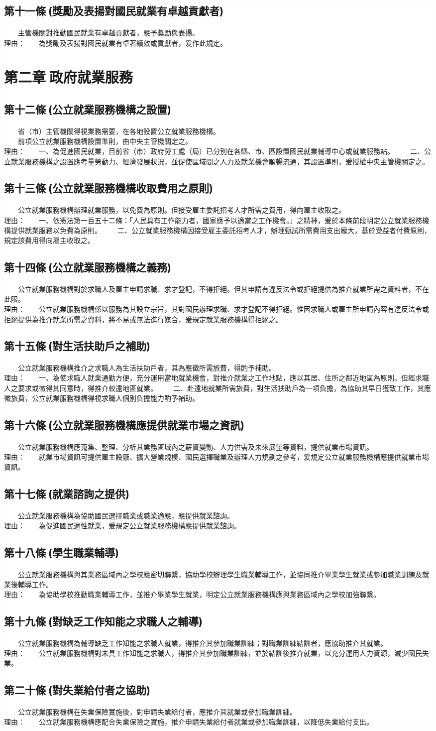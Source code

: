 第十一條 (獎勵及表揚對國民就業有卓越貢獻者)
-------------------------------------------
　　主管機關對推動國民就業有卓越貢獻者，應予獎勵與表揚。  
理由：　　為獎勵及表揚對國民就業有卓著績效或貢獻者，爰作此規定。

第二章  政府就業服務
====================
第十二條 (公立就業服務機構之設置)
---------------------------------
　　省（市）主管機關得視業務需要，在各地設置公立就業服務機構。  
　　前項公立就業服務機構設置準則，由中央主管機關定之。  
理由：　　一、為促進國民就業，目前省（市）政府勞工處（局）已分別在各縣、市、區設置國民就業輔導中心或就業服務站。
　　二、公立就業服務機構之設置應考量勞動力、經濟發展狀況，並促使區域間之人力及就業機會順暢流通，其設置準則，爰授權中央主管機關定之。

第十三條 (公立就業服務機構收取費用之原則)
-----------------------------------------
　　公立就業服務機構辦理就業服務，以免費為原則。但接受雇主委託招考人才所需之費用，得向雇主收取之。  
理由：　　一、依憲法第一百五十二條：「人民具有工作能力者，國家應予以適當之工作機會。」之精神，爰於本條前段明定公立就業服務機構提供就業服務以免費為原則。
　　二、公立就業服務機構因接受雇主委託招考人才，辦理甄試所需費用支出龐大，基於受益者付費原則，規定該費用得向雇主收取之。

第十四條 (公立就業服務機構之義務)
---------------------------------
　　公立就業服務機構對於求職人及雇主申請求職、求才登記，不得拒絕。但其申請有違反法令或拒絕提供為推介就業所需之資料者，不在此限。  
理由：　　公立就業服務機構係以服務為其設立宗旨，其對國民辦理求職、求才登記不得拒絕。惟因求職人或雇主所申請內容有違反法令或拒絕提供為推介就業所需之資料，將不易或無法進行媒合，爰規定就業服務機構得拒絕之。

第十五條 (對生活扶助戶之補助)
-----------------------------
　　公立就業服務機構推介之求職人為生活扶助戶者，其為應徵所需旅費，得酌予補助。  
理由：　　一、為使求職人就業通勤方便，充分運用當地就業機會，對推介就業之工作地點，應以其居、住所之鄰近地區為原則。但經求職人之要求或徵得其同意時，得推介較遠地區就業。
　　二、赴遠地就業所需旅費，對生活扶助戶為一項負擔，為協助其早日獲致工作，其應徵旅費，公立就業服務機構得視求職人個別負擔能力酌予補助。

第十六條 (公立就業服務機構應提供就業市場之資訊)
-----------------------------------------------
　　公立就業服務機構應蒐集、整理、分析其業務區域內之薪資變動、人力供需及未來展望等資料，提供就業市場資訊。  
理由：　　就業市場資訊可提供雇主設廠、擴大營業規模、國民選擇職業及辦理人力規劃之參考，爰規定公立就業服務機構應提供就業市場資訊。

第十七條 (就業諮詢之提供)
-------------------------
　　公立就業服務機構為協助國民選擇職業或職業適應，應提供就業諮詢。  
理由：　　為促進國民適性就業，爰規定公立就業服務機構應提供就業諮詢。

第十八條 (學生職業輔導)
-----------------------
　　公立就業服務機構與其業務區域內之學校應密切聯繫，協助學校辦理學生職業輔導工作，並協同推介畢業學生就業或參加職業訓練及就業後輔導工作。  
理由：　　為協助學校推動職業輔導工作，並推介畢業學生就業，明定公立就業服務機構應與業務區域內之學校加強聯繫。

第十九條 (對缺乏工作知能之求職人之輔導)
---------------------------------------
　　公立就業服務機構為輔導缺乏工作知能之求職人就業，得推介其參加職業訓練；對職業訓練結訓者，應協助推介其就業。  
理由：　　公立就業服務機構對未具工作知能之求職人，得推介其參加職業訓練，並於結訓後推介就業，以充分運用人力資源，減少國民失業。

第二十條 (對失業給付者之協助)
-----------------------------
　　公立就業服務機構在失業保險實施後，對申請失業給付者，應推介其就業或參加職業訓練。  
理由：　　公立就業服務機構應配合失業保險之實施，推介申請失業給付者就業或參加職業訓練，以降低失業給付支出。
